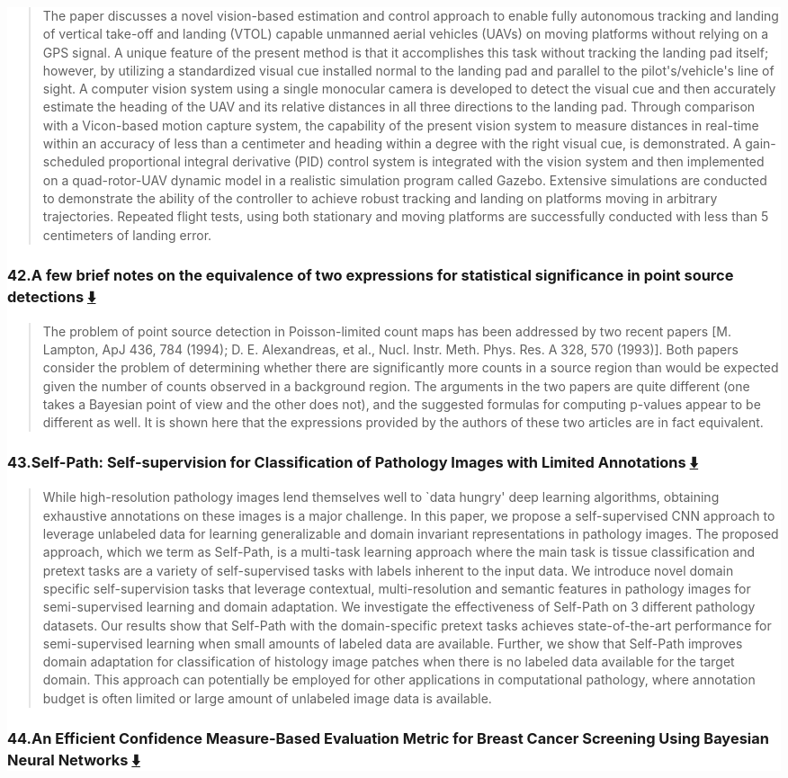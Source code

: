 >  The paper discusses a novel vision-based estimation and control approach to enable fully autonomous tracking and landing of vertical take-off and landing (VTOL) capable unmanned aerial vehicles (UAVs) on moving platforms without relying on a GPS signal. A unique feature of the present method is that it accomplishes this task without tracking the landing pad itself; however, by utilizing a standardized visual cue installed normal to the landing pad and parallel to the pilot's/vehicle's line of sight. A computer vision system using a single monocular camera is developed to detect the visual cue and then accurately estimate the heading of the UAV and its relative distances in all three directions to the landing pad. Through comparison with a Vicon-based motion capture system, the capability of the present vision system to measure distances in real-time within an accuracy of less than a centimeter and heading within a degree with the right visual cue, is demonstrated. A gain-scheduled proportional integral derivative (PID) control system is integrated with the vision system and then implemented on a quad-rotor-UAV dynamic model in a realistic simulation program called Gazebo. Extensive simulations are conducted to demonstrate the ability of the controller to achieve robust tracking and landing on platforms moving in arbitrary trajectories. Repeated flight tests, using both stationary and moving platforms are successfully conducted with less than 5 centimeters of landing error.      
### 42.A few brief notes on the equivalence of two expressions for statistical significance in point source detections  [ :arrow_down: ](https://arxiv.org/pdf/2008.05574.pdf)
>  The problem of point source detection in Poisson-limited count maps has been addressed by two recent papers [M. Lampton, ApJ 436, 784 (1994); D. E. Alexandreas, et al., Nucl. Instr. Meth. Phys. Res. A 328, 570 (1993)]. Both papers consider the problem of determining whether there are significantly more counts in a source region than would be expected given the number of counts observed in a background region. The arguments in the two papers are quite different (one takes a Bayesian point of view and the other does not), and the suggested formulas for computing p-values appear to be different as well. It is shown here that the expressions provided by the authors of these two articles are in fact equivalent.      
### 43.Self-Path: Self-supervision for Classification of Pathology Images with Limited Annotations  [ :arrow_down: ](https://arxiv.org/pdf/2008.05571.pdf)
>  While high-resolution pathology images lend themselves well to `data hungry' deep learning algorithms, obtaining exhaustive annotations on these images is a major challenge. In this paper, we propose a self-supervised CNN approach to leverage unlabeled data for learning generalizable and domain invariant representations in pathology images. The proposed approach, which we term as Self-Path, is a multi-task learning approach where the main task is tissue classification and pretext tasks are a variety of self-supervised tasks with labels inherent to the input data. We introduce novel domain specific self-supervision tasks that leverage contextual, multi-resolution and semantic features in pathology images for semi-supervised learning and domain adaptation. We investigate the effectiveness of Self-Path on 3 different pathology datasets. Our results show that Self-Path with the domain-specific pretext tasks achieves state-of-the-art performance for semi-supervised learning when small amounts of labeled data are available. Further, we show that Self-Path improves domain adaptation for classification of histology image patches when there is no labeled data available for the target domain. This approach can potentially be employed for other applications in computational pathology, where annotation budget is often limited or large amount of unlabeled image data is available.      
### 44.An Efficient Confidence Measure-Based Evaluation Metric for Breast Cancer Screening Using Bayesian Neural Networks  [ :arrow_down: ](https://arxiv.org/pdf/2008.05566.pdf)